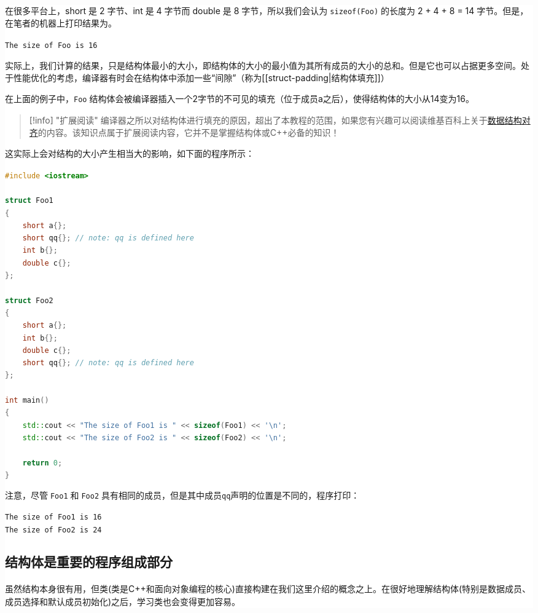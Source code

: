 在很多平台上，short 是 2 字节、int 是 4 字节而 double 是 8 字节，所以我们会认为 `sizeof(Foo)` 的长度为 2 + 4 + 8 = 14 字节。但是，在笔者的机器上打印结果为。

```
The size of Foo is 16
```

实际上，我们计算的结果，只是结构体最小的大小，即结构体的大小的最小值为其所有成员的大小的总和。但是它也可以占据更多空间。处于性能优化的考虑，编译器有时会在结构体中添加一些“间隙”（称为[[struct-padding|结构体填充]]）

在上面的例子中，`Foo` 结构体会被编译器插入一个2字节的不可见的填充（位于成员a之后），使得结构体的大小从14变为16。

> [!info] "扩展阅读"
> 编译器之所以对结构体进行填充的原因，超出了本教程的范围，如果您有兴趣可以阅读维基百科上关于[数据结构对齐](https://en.wikipedia.org/wiki/Data_structure_alignment)的内容。该知识点属于扩展阅读内容，它并不是掌握结构体或C++必备的知识！

这实际上会对结构的大小产生相当大的影响，如下面的程序所示：

```cpp
#include <iostream>

struct Foo1
{
    short a{};
    short qq{}; // note: qq is defined here
    int b{};
    double c{};
};

struct Foo2
{
    short a{};
    int b{};
    double c{};
    short qq{}; // note: qq is defined here
};

int main()
{
    std::cout << "The size of Foo1 is " << sizeof(Foo1) << '\n';
    std::cout << "The size of Foo2 is " << sizeof(Foo2) << '\n';

    return 0;
}
```

注意，尽管 `Foo1` 和 `Foo2` 具有相同的成员，但是其中成员`qq`声明的位置是不同的，程序打印：

```
The size of Foo1 is 16
The size of Foo2 is 24
```

## 结构体是重要的程序组成部分

虽然结构本身很有用，但类(类是C++和面向对象编程的核心)直接构建在我们这里介绍的概念之上。在很好地理解结构体(特别是数据成员、成员选择和默认成员初始化)之后，学习类也会变得更加容易。

